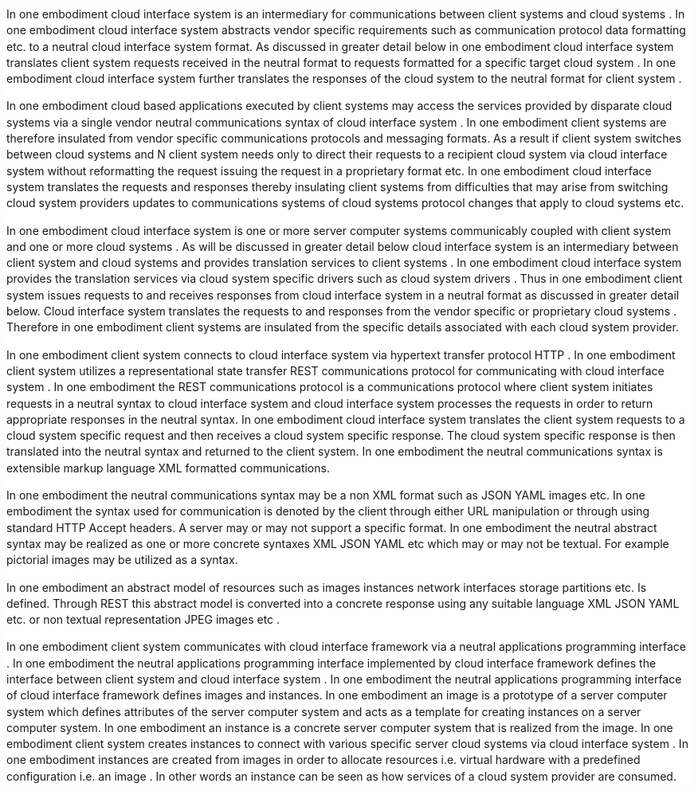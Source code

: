 In one embodiment cloud interface system is an intermediary for communications between client systems and cloud systems . In one embodiment cloud interface system abstracts vendor specific requirements such as communication protocol data formatting etc. to a neutral cloud interface system format. As discussed in greater detail below in one embodiment cloud interface system translates client system requests received in the neutral format to requests formatted for a specific target cloud system . In one embodiment cloud interface system further translates the responses of the cloud system to the neutral format for client system .

In one embodiment cloud based applications executed by client systems may access the services provided by disparate cloud systems via a single vendor neutral communications syntax of cloud interface system . In one embodiment client systems are therefore insulated from vendor specific communications protocols and messaging formats. As a result if client system switches between cloud systems and N client system needs only to direct their requests to a recipient cloud system via cloud interface system without reformatting the request issuing the request in a proprietary format etc. In one embodiment cloud interface system translates the requests and responses thereby insulating client systems from difficulties that may arise from switching cloud system providers updates to communications systems of cloud systems protocol changes that apply to cloud systems etc.

In one embodiment cloud interface system is one or more server computer systems communicably coupled with client system and one or more cloud systems . As will be discussed in greater detail below cloud interface system is an intermediary between client system and cloud systems and provides translation services to client systems . In one embodiment cloud interface system provides the translation services via cloud system specific drivers such as cloud system drivers . Thus in one embodiment client system issues requests to and receives responses from cloud interface system in a neutral format as discussed in greater detail below. Cloud interface system translates the requests to and responses from the vendor specific or proprietary cloud systems . Therefore in one embodiment client systems are insulated from the specific details associated with each cloud system provider.

In one embodiment client system connects to cloud interface system via hypertext transfer protocol HTTP . In one embodiment client system utilizes a representational state transfer REST communications protocol for communicating with cloud interface system . In one embodiment the REST communications protocol is a communications protocol where client system initiates requests in a neutral syntax to cloud interface system and cloud interface system processes the requests in order to return appropriate responses in the neutral syntax. In one embodiment cloud interface system translates the client system requests to a cloud system specific request and then receives a cloud system specific response. The cloud system specific response is then translated into the neutral syntax and returned to the client system. In one embodiment the neutral communications syntax is extensible markup language XML formatted communications.

In one embodiment the neutral communications syntax may be a non XML format such as JSON YAML images etc. In one embodiment the syntax used for communication is denoted by the client through either URL manipulation or through using standard HTTP Accept headers. A server may or may not support a specific format. In one embodiment the neutral abstract syntax may be realized as one or more concrete syntaxes XML JSON YAML etc which may or may not be textual. For example pictorial images may be utilized as a syntax.

In one embodiment an abstract model of resources such as images instances network interfaces storage partitions etc. Is defined. Through REST this abstract model is converted into a concrete response using any suitable language XML JSON YAML etc. or non textual representation JPEG images etc .

In one embodiment client system communicates with cloud interface framework via a neutral applications programming interface . In one embodiment the neutral applications programming interface implemented by cloud interface framework defines the interface between client system and cloud interface system . In one embodiment the neutral applications programming interface of cloud interface framework defines images and instances. In one embodiment an image is a prototype of a server computer system which defines attributes of the server computer system and acts as a template for creating instances on a server computer system. In one embodiment an instance is a concrete server computer system that is realized from the image. In one embodiment client system creates instances to connect with various specific server cloud systems via cloud interface system . In one embodiment instances are created from images in order to allocate resources i.e. virtual hardware with a predefined configuration i.e. an image . In other words an instance can be seen as how services of a cloud system provider are consumed. 
